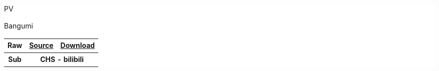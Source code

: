 PV<br>
<video width="100%" height="100%" controls>
  <source src=" " type="video/mp4">
</video>

Bangumi<br>
<video width="100%" height="100%" controls>
  <source src="https://github.com/LYHPandaKing/227PhotoBackup/releases/download/227Keisanchuu_S4/227Keisanchu_S4_20230101SP_RAW_1080P.mp4" type="video/mp4">
</video>

<table>
  <tr>
  <th>Raw</th>
    <th><a rel="noopener noreferrer" target="_blank" href="https://www.bilibili.com/video/BV1K3411Q77q/">Source</a></th>
    <th><a rel="noopener noreferrer" target="_blank" href="https://github.com/LYHPandaKing/227PhotoBackup/releases/download/227Keisanchuu_S4/227Keisanchu_S4_20230101SP_RAW_1080P.mp4">Download</a></th>
  </tr>
  <tr>
  <th>Sub</th>
    <th colspan="2">CHS - bilibili<a rel="noopener noreferrer" target="_blank" href=""></a></th>
  </tr>
</table>